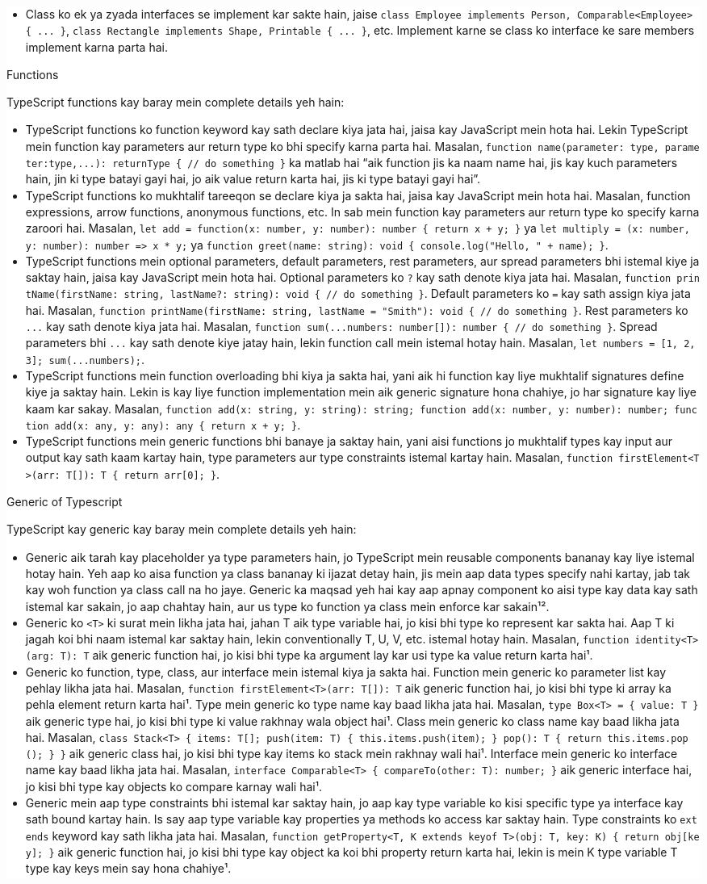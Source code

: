 - Class ko ek ya zyada interfaces se implement kar sakte hain, jaise `class Employee implements Person, Comparable<Employee> { ... }`, `class Rectangle implements Shape, Printable { ... }`, etc. Implement karne se class ko interface ke sare members implement karna parta hai.


Functions

TypeScript functions kay baray mein complete details yeh hain:

- TypeScript functions ko function keyword kay sath declare kiya jata hai, jaisa kay JavaScript mein hota hai. Lekin TypeScript mein function kay parameters aur return type ko bhi specify karna parta hai. Masalan, `function name(parameter: type, parameter:type,...): returnType { // do something }` ka matlab hai “aik function jis ka naam name hai, jis kay kuch parameters hain, jin ki type batayi gayi hai, jo aik value return karta hai, jis ki type batayi gayi hai”.
- TypeScript functions ko mukhtalif tareeqon se declare kiya ja sakta hai, jaisa kay JavaScript mein hota hai. Masalan, function expressions, arrow functions, anonymous functions, etc. In sab mein function kay parameters aur return type ko specify karna zaroori hai. Masalan, `let add = function(x: number, y: number): number { return x + y; }` ya `let multiply = (x: number, y: number): number => x * y;` ya `function greet(name: string): void { console.log("Hello, " + name); }`.
- TypeScript functions mein optional parameters, default parameters, rest parameters, aur spread parameters bhi istemal kiye ja saktay hain, jaisa kay JavaScript mein hota hai. Optional parameters ko `?` kay sath denote kiya jata hai. Masalan, `function printName(firstName: string, lastName?: string): void { // do something }`. Default parameters ko `=` kay sath assign kiya jata hai. Masalan, `function printName(firstName: string, lastName = "Smith"): void { // do something }`. Rest parameters ko `...` kay sath denote kiya jata hai. Masalan, `function sum(...numbers: number[]): number { // do something }`. Spread parameters bhi `...` kay sath denote kiye jatay hain, lekin function call mein istemal hotay hain. Masalan, `let numbers = [1, 2, 3]; sum(...numbers);`.
- TypeScript functions mein function overloading bhi kiya ja sakta hai, yani aik hi function kay liye mukhtalif signatures define kiye ja saktay hain. Lekin is kay liye function implementation mein aik generic signature hona chahiye, jo har signature kay liye kaam kar sakay. Masalan, `function add(x: string, y: string): string; function add(x: number, y: number): number; function add(x: any, y: any): any { return x + y; }`.
- TypeScript functions mein generic functions bhi banaye ja saktay hain, yani aisi functions jo mukhtalif types kay input aur output kay sath kaam kartay hain, type parameters aur type constraints istemal kartay hain. Masalan, `function firstElement<T>(arr: T[]): T { return arr[0]; }`.


Generic of Typescript 

TypeScript kay generic kay baray mein complete details yeh hain:
- Generic aik tarah kay placeholder ya type parameters hain, jo TypeScript mein reusable components bananay kay liye istemal hotay hain. Yeh aap ko aisa function ya class bananay ki ijazat detay hain, jis mein aap data types specify nahi kartay, jab tak kay woh function ya class call na ho jaye. Generic ka maqsad yeh hai kay aap apnay component ko aisi type kay data kay sath istemal kar sakain, jo aap chahtay hain, aur us type ko function ya class mein enforce kar sakain¹².
- Generic ko `<T>` ki surat mein likha jata hai, jahan T aik type variable hai, jo kisi bhi type ko represent kar sakta hai. Aap T ki jagah koi bhi naam istemal kar saktay hain, lekin conventionally T, U, V, etc. istemal hotay hain. Masalan, `function identity<T>(arg: T): T` aik generic function hai, jo kisi bhi type ka argument lay kar usi type ka value return karta hai¹.
- Generic ko function, type, class, aur interface mein istemal kiya ja sakta hai. Function mein generic ko parameter list kay pehlay likha jata hai. Masalan, `function firstElement<T>(arr: T[]): T` aik generic function hai, jo kisi bhi type ki array ka pehla element return karta hai¹. Type mein generic ko type name kay baad likha jata hai. Masalan, `type Box<T> = { value: T }` aik generic type hai, jo kisi bhi type ki value rakhnay wala object hai¹. Class mein generic ko class name kay baad likha jata hai. Masalan, `class Stack<T> { items: T[]; push(item: T) { this.items.push(item); } pop(): T { return this.items.pop(); } }` aik generic class hai, jo kisi bhi type kay items ko stack mein rakhnay wali hai¹. Interface mein generic ko interface name kay baad likha jata hai. Masalan, `interface Comparable<T> { compareTo(other: T): number; }` aik generic interface hai, jo kisi bhi type kay objects ko compare karnay wali hai¹.
- Generic mein aap type constraints bhi istemal kar saktay hain, jo aap kay type variable ko kisi specific type ya interface kay sath bound kartay hain. Is say aap type variable kay properties ya methods ko access kar saktay hain. Type constraints ko `extends` keyword kay sath likha jata hai. Masalan, `function getProperty<T, K extends keyof T>(obj: T, key: K) { return obj[key]; }` aik generic function hai, jo kisi bhi type kay object ka koi bhi property return karta hai, lekin is mein K type variable T type kay keys mein say hona chahiye¹.